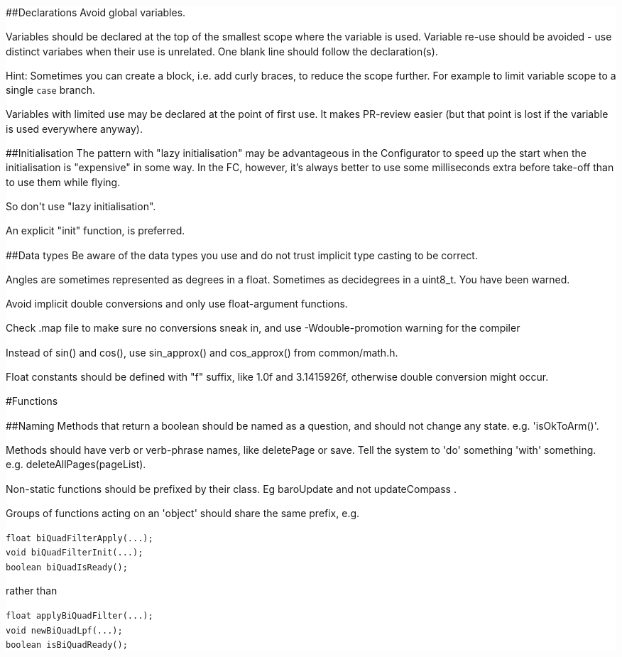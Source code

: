 ##Declarations
Avoid global variables.

Variables should be declared at the top of the smallest scope where the variable is used.
Variable re-use should be avoided - use distinct variabes when their use is unrelated.
One blank line should follow the declaration(s).

Hint: Sometimes you can create a block, i.e. add curly braces, to reduce the scope further.
For example to limit variable scope to a single `case` branch.

Variables with limited use may be declared at the point of first use. It makes PR-review easier (but that point is lost if the variable is used everywhere anyway).

##Initialisation
The pattern with "lazy initialisation" may be advantageous in the Configurator to speed up the start when the initialisation is "expensive" in some way.
In the FC, however, it’s always better to use some milliseconds extra before take-off than to use them while flying.

So don't use "lazy initialisation".

An explicit "init" function, is preferred.

##Data types
Be aware of the data types you use and do not trust implicit type casting to be correct.

Angles are sometimes represented as degrees in a float. Sometimes as decidegrees in a uint8_t.
You have been warned.

Avoid implicit double conversions and only use float-argument functions.

Check .map file to make sure no conversions sneak in, and use -Wdouble-promotion warning for the compiler

Instead of sin() and cos(), use sin_approx() and cos_approx() from common/math.h.

Float constants should be defined with "f" suffix, like 1.0f and 3.1415926f, otherwise double conversion might occur.

#Functions

##Naming
Methods that return a boolean should be named as a question, and should not change any state. e.g. 'isOkToArm()'.

Methods should have verb or verb-phrase names, like deletePage or save. Tell the system to 'do' something 'with' something. e.g. deleteAllPages(pageList).

Non-static functions should be prefixed by their class. Eg baroUpdate and not updateCompass .

Groups of functions acting on an 'object' should share the same prefix, e.g.
```
float biQuadFilterApply(...);
void biQuadFilterInit(...);
boolean biQuadIsReady();
```
rather than
```
float applyBiQuadFilter(...);
void newBiQuadLpf(...);
boolean isBiQuadReady();
```
